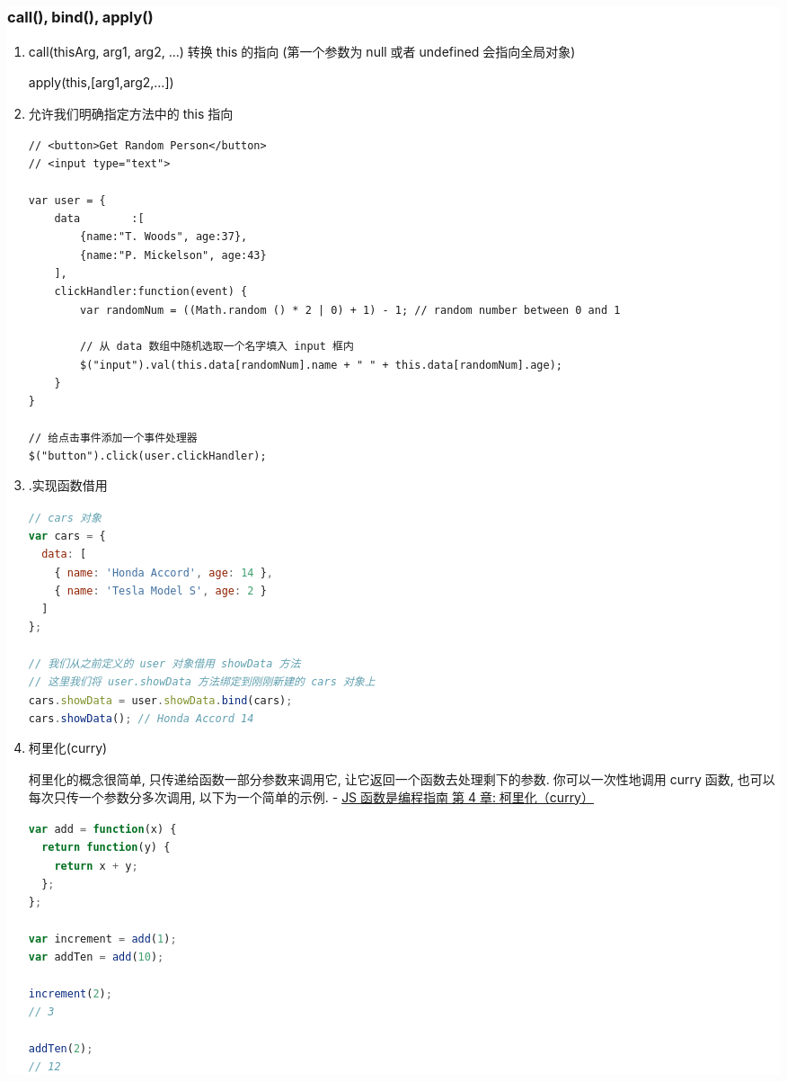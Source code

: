 ### call(), bind(), apply()

1. call(thisArg, arg1, arg2, ...) 转换 this 的指向 (第一个参数为 null 或者 undefined 会指向全局对象)

   apply(this,[arg1,arg2,...])

2. 允许我们明确指定方法中的 this 指向

   ```JS
   // <button>Get Random Person</button>
   // <input type="text">

   var user = {
       data        :[
           {name:"T. Woods", age:37},
           {name:"P. Mickelson", age:43}
       ],
       clickHandler:function(event) {
           var randomNum = ((Math.random () * 2 | 0) + 1) - 1; // random number between 0 and 1

           // 从 data 数组中随机选取一个名字填入 input 框内
           $("input").val(this.data[randomNum].name + " " + this.data[randomNum].age);
       }
   }

   // 给点击事件添加一个事件处理器
   $("button").click(user.clickHandler);
   ```

3. .实现函数借用

   ```js
   // cars 对象
   var cars = {
     data: [
       { name: 'Honda Accord', age: 14 },
       { name: 'Tesla Model S', age: 2 }
     ]
   };

   // 我们从之前定义的 user 对象借用 showData 方法
   // 这里我们将 user.showData 方法绑定到刚刚新建的 cars 对象上
   cars.showData = user.showData.bind(cars);
   cars.showData(); // Honda Accord 14
   ```

4. 柯里化(curry)

   柯里化的概念很简单, 只传递给函数一部分参数来调用它, 让它返回一个函数去处理剩下的参数. 你可以一次性地调用 curry 函数, 也可以每次只传一个参数分多次调用, 以下为一个简单的示例. - [JS 函数是编程指南 第 4 章: 柯里化（curry）](https://llh911001.gitbooks.io/mostly-adequate-guide-chinese/content/ch4.html)

   ```js
   var add = function(x) {
     return function(y) {
       return x + y;
     };
   };

   var increment = add(1);
   var addTen = add(10);

   increment(2);
   // 3

   addTen(2);
   // 12
   ```
